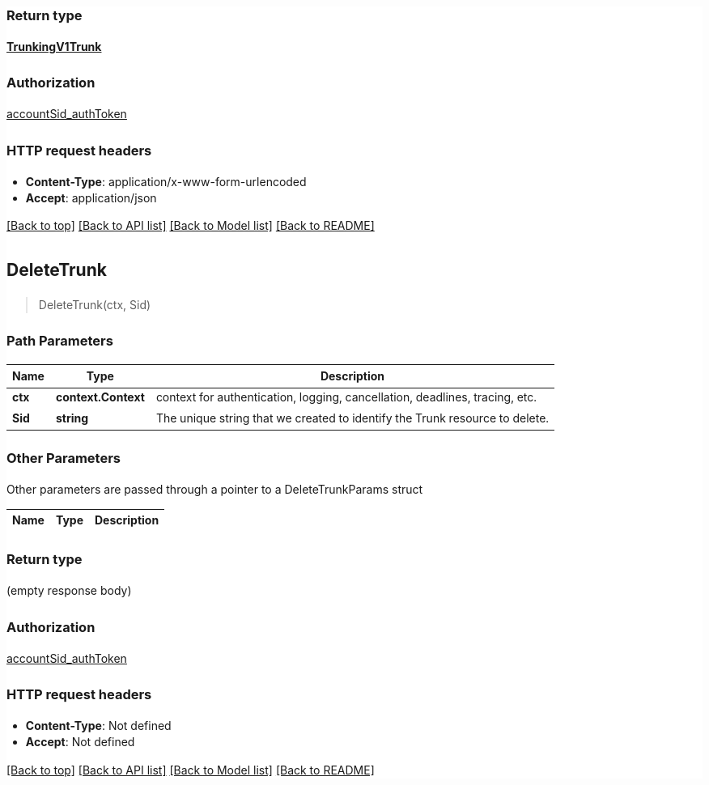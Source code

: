 ### Return type

[**TrunkingV1Trunk**](TrunkingV1Trunk.md)

### Authorization

[accountSid_authToken](../README.md#accountSid_authToken)

### HTTP request headers

- **Content-Type**: application/x-www-form-urlencoded
- **Accept**: application/json

[[Back to top]](#) [[Back to API list]](../README.md#documentation-for-api-endpoints)
[[Back to Model list]](../README.md#documentation-for-models)
[[Back to README]](../README.md)


## DeleteTrunk

> DeleteTrunk(ctx, Sid)





### Path Parameters


Name | Type | Description
------------- | ------------- | -------------
**ctx** | **context.Context** | context for authentication, logging, cancellation, deadlines, tracing, etc.
**Sid** | **string** | The unique string that we created to identify the Trunk resource to delete.

### Other Parameters

Other parameters are passed through a pointer to a DeleteTrunkParams struct


Name | Type | Description
------------- | ------------- | -------------

### Return type

 (empty response body)

### Authorization

[accountSid_authToken](../README.md#accountSid_authToken)

### HTTP request headers

- **Content-Type**: Not defined
- **Accept**: Not defined

[[Back to top]](#) [[Back to API list]](../README.md#documentation-for-api-endpoints)
[[Back to Model list]](../README.md#documentation-for-models)
[[Back to README]](../README.md)
